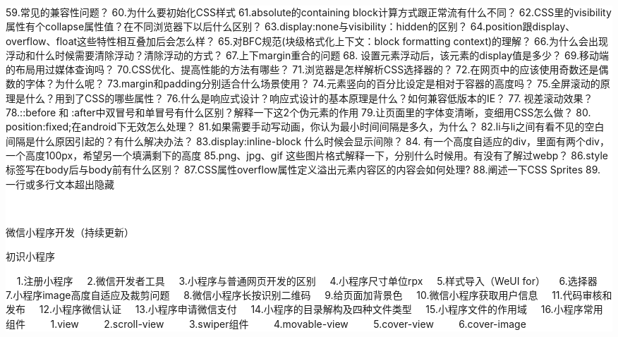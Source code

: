 59.常见的兼容性问题？
60.为什么要初始化CSS样式
61.absolute的containing block计算方式跟正常流有什么不同？
62.CSS里的visibility属性有个collapse属性值？在不同浏览器下以后什么区别？
63.display:none与visibility：hidden的区别？
64.position跟display、overflow、float这些特性相互叠加后会怎么样？
65.对BFC规范(块级格式化上下文：block formatting context)的理解？
66.为什么会出现浮动和什么时候需要清除浮动？清除浮动的方式？
67.上下margin重合的问题
68. 设置元素浮动后，该元素的display值是多少？
69.移动端的布局用过媒体查询吗？
70.CSS优化、提高性能的方法有哪些？
71.浏览器是怎样解析CSS选择器的？
72.在网页中的应该使用奇数还是偶数的字体？为什么呢？
73.margin和padding分别适合什么场景使用？
74.元素竖向的百分比设定是相对于容器的高度吗？
75.全屏滚动的原理是什么？用到了CSS的哪些属性？
76.什么是响应式设计？响应式设计的基本原理是什么？如何兼容低版本的IE？
77. 视差滚动效果？
78.::before 和 :after中双冒号和单冒号有什么区别？解释一下这2个伪元素的作用
79.让页面里的字体变清晰，变细用CSS怎么做？
80. position:fixed;在android下无效怎么处理？
81.如果需要手动写动画，你认为最小时间间隔是多久，为什么？
82.li与li之间有看不见的空白间隔是什么原因引起的？有什么解决办法？
83.display:inline-block 什么时候会显示间隙？
84. 有一个高度自适应的div，里面有两个div，一个高度100px，希望另一个填满剩下的高度
85.png、jpg、gif 这些图片格式解释一下，分别什么时候用。有没有了解过webp？
86.style标签写在body后与body前有什么区别？
87.CSS属性overflow属性定义溢出元素内容区的内容会如何处理?
88.阐述一下CSS Sprites
89. 一行或多行文本超出隐藏

 

微信小程序开发（持续更新）

初识小程序

    1.注册小程序
    2.微信开发者工具
    3.小程序与普通网页开发的区别
    4.小程序尺寸单位rpx
    5.样式导入（WeUI for）
    6.选择器
    7.小程序image高度自适应及裁剪问题
    8.微信小程序长按识别二维码
    9.给页面加背景色
    10.微信小程序获取用户信息
    11.代码审核和发布
    12.小程序微信认证
    13.小程序申请微信支付
    14.小程序的目录解构及四种文件类型
    15.小程序文件的作用域
    16.小程序常用组件
        1.view
        2.scroll-view
        3.swiper组件
        4.movable-view
        5.cover-view
        6.cover-image
